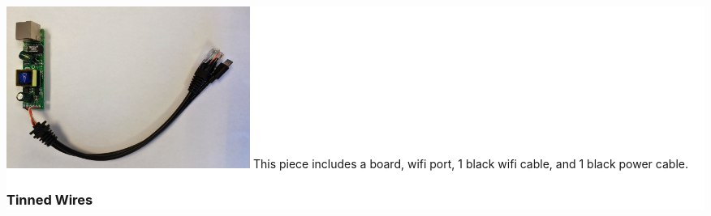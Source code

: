 <img src="images/ethernet.jpg" width="300">
This piece includes a board, wifi port, 1 black wifi cable, and 1 black power cable.

### Tinned Wires 